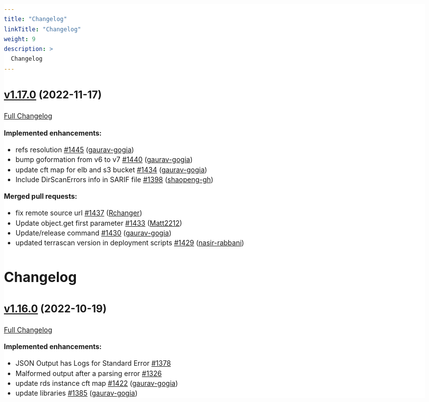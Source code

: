 ```yaml
---
title: "Changelog"
linkTitle: "Changelog"
weight: 9
description: >
  Changelog
---
```

## [v1.17.0](https://github.com/tenable/terrascan/tree/v1.17.0) (2022-11-17)

[Full Changelog](https://github.com/tenable/terrascan/compare/v1.16.0...v1.17.0)

**Implemented enhancements:**

- refs resolution [\#1445](https://github.com/tenable/terrascan/pull/1445) ([gaurav-gogia](https://github.com/gaurav-gogia))
- bump goformation from v6 to v7 [\#1440](https://github.com/tenable/terrascan/pull/1440) ([gaurav-gogia](https://github.com/gaurav-gogia))
- update cft map for elb and s3 bucket [\#1434](https://github.com/tenable/terrascan/pull/1434) ([gaurav-gogia](https://github.com/gaurav-gogia))
- Include DirScanErrors info in SARIF file [\#1398](https://github.com/tenable/terrascan/pull/1398) ([shaopeng-gh](https://github.com/shaopeng-gh))

**Merged pull requests:**

- fix remote source url [\#1437](https://github.com/tenable/terrascan/pull/1437) ([Rchanger](https://github.com/Rchanger))
- Update object.get first parameter [\#1433](https://github.com/tenable/terrascan/pull/1433) ([Matt2212](https://github.com/Matt2212))
- Update/release command [\#1430](https://github.com/tenable/terrascan/pull/1430) ([gaurav-gogia](https://github.com/gaurav-gogia))
- updated terrascan version in deployment scripts  [\#1429](https://github.com/tenable/terrascan/pull/1429) ([nasir-rabbani](https://github.com/nasir-rabbani))

# Changelog

## [v1.16.0](https://github.com/tenable/terrascan/tree/v1.16.0) (2022-10-19)

[Full Changelog](https://github.com/tenable/terrascan/compare/v1.15.2...v1.16.0)

**Implemented enhancements:**

- JSON Output has Logs for Standard Error [\#1378](https://github.com/tenable/terrascan/issues/1378)
- Malformed output after a parsing error [\#1326](https://github.com/tenable/terrascan/issues/1326)
- update rds instance cft map [\#1422](https://github.com/tenable/terrascan/pull/1422) ([gaurav-gogia](https://github.com/gaurav-gogia))
- update libraries [\#1385](https://github.com/tenable/terrascan/pull/1385) ([gaurav-gogia](https://github.com/gaurav-gogia))
